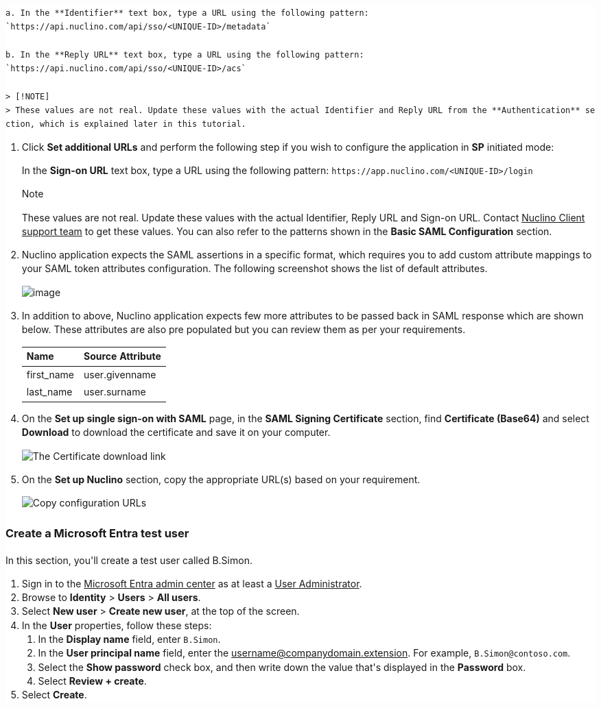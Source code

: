     a. In the **Identifier** text box, type a URL using the following pattern:
    `https://api.nuclino.com/api/sso/<UNIQUE-ID>/metadata`

    b. In the **Reply URL** text box, type a URL using the following pattern:
    `https://api.nuclino.com/api/sso/<UNIQUE-ID>/acs`

	> [!NOTE]
	> These values are not real. Update these values with the actual Identifier and Reply URL from the **Authentication** section, which is explained later in this tutorial.

1. Click **Set additional URLs** and perform the following step if you wish to configure the application in **SP** initiated mode:

    In the **Sign-on URL** text box, type a URL using the following pattern:
    `https://app.nuclino.com/<UNIQUE-ID>/login`

	> [!NOTE]
	> These values are not real. Update these values with the actual Identifier, Reply URL and Sign-on URL. Contact [Nuclino Client support team](mailto:contact@nuclino.com) to get these values. You can also refer to the patterns shown in the **Basic SAML Configuration** section.

6. Nuclino application expects the SAML assertions in a specific format, which requires you to add custom attribute mappings to your SAML token attributes configuration. The following screenshot shows the list of default attributes.

	![image](common/edit-attribute.png)

7. In addition to above, Nuclino application expects few more attributes to be passed back in SAML response which are shown below. These attributes are also pre populated but you can review them as per your requirements.

	| Name |  Source Attribute|
	| ---------------| --------- |
	| first_name | user.givenname |
	| last_name | user.surname |

1. On the **Set up single sign-on with SAML** page, in the **SAML Signing Certificate** section,  find **Certificate (Base64)** and select **Download** to download the certificate and save it on your computer.

	![The Certificate download link](common/certificatebase64.png)

1. On the **Set up Nuclino** section, copy the appropriate URL(s) based on your requirement.

	![Copy configuration URLs](common/copy-configuration-urls.png)

<a name='create-an-azure-ad-test-user'></a>

### Create a Microsoft Entra test user

In this section, you'll create a test user called B.Simon.

1. Sign in to the [Microsoft Entra admin center](https://entra.microsoft.com) as at least a [User Administrator](~/identity/role-based-access-control/permissions-reference.md#user-administrator).
1. Browse to **Identity** > **Users** > **All users**.
1. Select **New user** > **Create new user**, at the top of the screen.
1. In the **User** properties, follow these steps:
   1. In the **Display name** field, enter `B.Simon`.  
   1. In the **User principal name** field, enter the username@companydomain.extension. For example, `B.Simon@contoso.com`.
   1. Select the **Show password** check box, and then write down the value that's displayed in the **Password** box.
   1. Select **Review + create**.
1. Select **Create**.
